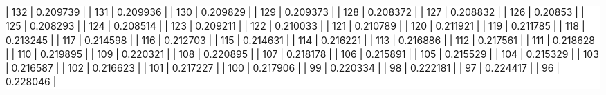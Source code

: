 |                132 | 0.209739 |
|                131 | 0.209936 |
|                130 | 0.209829 |
|                129 | 0.209373 |
|                128 | 0.208372 |
|                127 | 0.208832 |
|                126 | 0.20853  |
|                125 | 0.208293 |
|                124 | 0.208514 |
|                123 | 0.209211 |
|                122 | 0.210033 |
|                121 | 0.210789 |
|                120 | 0.211921 |
|                119 | 0.211785 |
|                118 | 0.213245 |
|                117 | 0.214598 |
|                116 | 0.212703 |
|                115 | 0.214631 |
|                114 | 0.216221 |
|                113 | 0.216886 |
|                112 | 0.217561 |
|                111 | 0.218628 |
|                110 | 0.219895 |
|                109 | 0.220321 |
|                108 | 0.220895 |
|                107 | 0.218178 |
|                106 | 0.215891 |
|                105 | 0.215529 |
|                104 | 0.215329 |
|                103 | 0.216587 |
|                102 | 0.216623 |
|                101 | 0.217227 |
|                100 | 0.217906 |
|                 99 | 0.220334 |
|                 98 | 0.222181 |
|                 97 | 0.224417 |
|                 96 | 0.228046 |